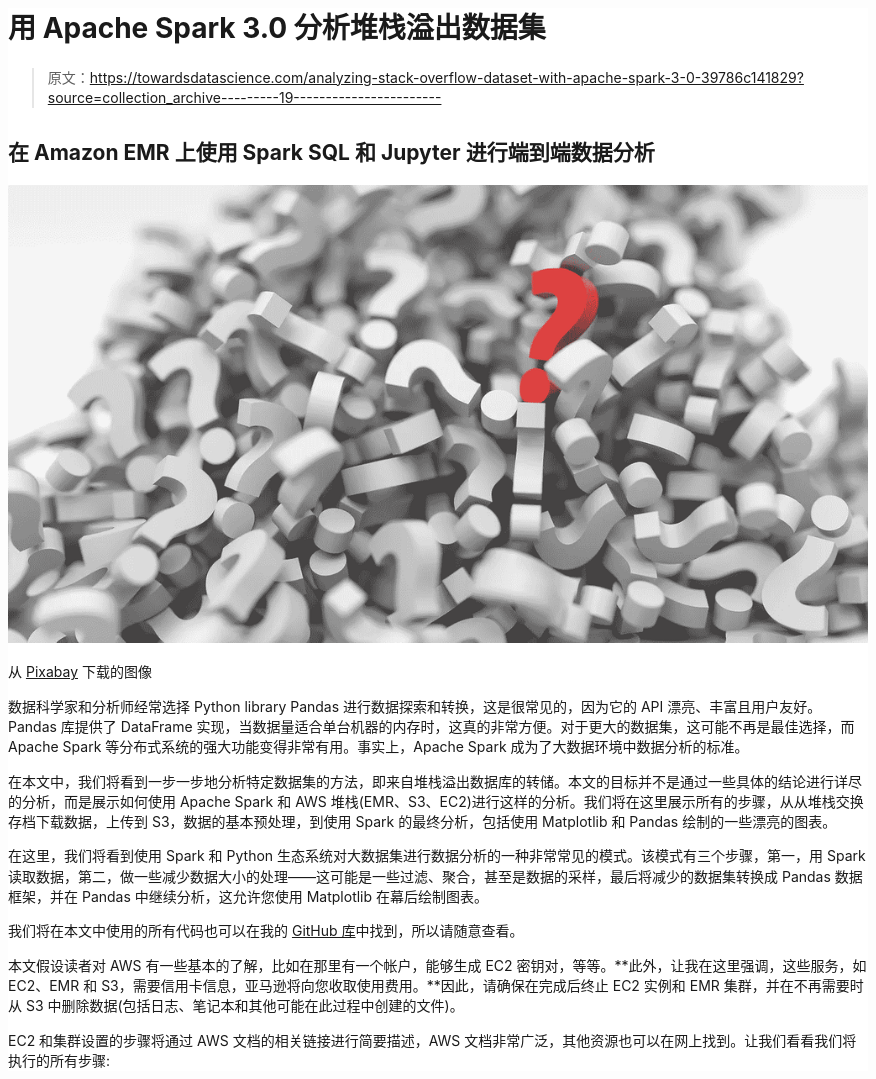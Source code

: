# 用 Apache Spark 3.0 分析堆栈溢出数据集

> 原文：<https://towardsdatascience.com/analyzing-stack-overflow-dataset-with-apache-spark-3-0-39786c141829?source=collection_archive---------19----------------------->

## 在 Amazon EMR 上使用 Spark SQL 和 Jupyter 进行端到端数据分析

![](img/f73990259c9d828605bc460f6b339b19.png)

从 [Pixabay](https://pixabay.com/cs/illustrations/otazn%c3%adk-hromada-ot%c3%a1zka-ozna%c4%8dit-1495858/) 下载的图像

数据科学家和分析师经常选择 Python library Pandas 进行数据探索和转换，这是很常见的，因为它的 API 漂亮、丰富且用户友好。Pandas 库提供了 DataFrame 实现，当数据量适合单台机器的内存时，这真的非常方便。对于更大的数据集，这可能不再是最佳选择，而 Apache Spark 等分布式系统的强大功能变得非常有用。事实上，Apache Spark 成为了大数据环境中数据分析的标准。

在本文中，我们将看到一步一步地分析特定数据集的方法，即来自堆栈溢出数据库的转储。本文的目标并不是通过一些具体的结论进行详尽的分析，而是展示如何使用 Apache Spark 和 AWS 堆栈(EMR、S3、EC2)进行这样的分析。我们将在这里展示所有的步骤，从从堆栈交换存档下载数据，上传到 S3，数据的基本预处理，到使用 Spark 的最终分析，包括使用 Matplotlib 和 Pandas 绘制的一些漂亮的图表。

在这里，我们将看到使用 Spark 和 Python 生态系统对大数据集进行数据分析的一种非常常见的模式。该模式有三个步骤，第一，用 Spark 读取数据，第二，做一些减少数据大小的处理——这可能是一些过滤、聚合，甚至是数据的采样，最后将减少的数据集转换成 Pandas 数据框架，并在 Pandas 中继续分析，这允许您使用 Matplotlib 在幕后绘制图表。

我们将在本文中使用的所有代码也可以在我的 [GitHub 库](https://github.com/davidvrba/Stackoverflow-Data-Analysis)中找到，所以请随意查看。

本文假设读者对 AWS 有一些基本的了解，比如在那里有一个帐户，能够生成 EC2 密钥对，等等。**此外，让我在这里强调，这些服务，如 EC2、EMR 和 S3，需要信用卡信息，亚马逊将向您收取使用费用。**因此，请确保在完成后终止 EC2 实例和 EMR 集群，并在不再需要时从 S3 中删除数据(包括日志、笔记本和其他可能在此过程中创建的文件)。

EC2 和集群设置的步骤将通过 AWS 文档的相关链接进行简要描述，AWS 文档非常广泛，其他资源也可以在网上找到。让我们看看我们将执行的所有步骤:
